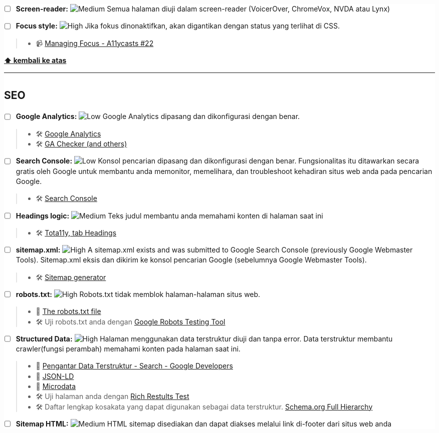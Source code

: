 * [ ] **Screen-reader:** ![Medium][medium_img] Semua halaman diuji dalam screen-reader (VoicerOver, ChromeVox, NVDA atau Lynx)

* [ ] **Focus style:** ![High][high_img] Jika fokus dinonaktifkan, akan digantikan dengan status yang terlihat di CSS.

> * 📹 [Managing Focus - A11ycasts #22](https://www.youtube.com/watch?v=srLRSQg6Jgg&index=5&list=PLNYkxOF6rcICWx0C9LVWWVqvHlYJyqw7g)

**[⬆ kembali ke atas](#table-of-contents)**

---

## SEO

* [ ] **Google Analytics:** ![Low][low_img] Google Analytics dipasang dan dikonfigurasi dengan benar.

> * 🛠 [Google Analytics](https://analytics.google.com/analytics/web/)
> * 🛠 [GA Checker (and others)](http://www.gachecker.com/)

* [ ] **Search Console:** ![Low][low_img] Konsol pencarian dipasang dan dikonfigurasi dengan benar. Fungsionalitas itu ditawarkan secara gratis oleh Google untuk membantu anda memonitor, memelihara, dan troubleshoot kehadiran situs web anda pada pencarian Google.

> * 🛠 [Search Console](https://search.google.com/search-console/about)

* [ ] **Headings logic:** ![Medium][medium_img] Teks judul membantu anda memahami konten di halaman saat ini

> * 🛠 [Tota11y, tab Headings](http://khan.github.io/tota11y/#Try-it)

* [ ] **sitemap.xml:** ![High][high_img] A sitemap.xml exists and was submitted to Google Search Console (previously Google Webmaster Tools). Sitemap.xml eksis dan dikirim ke konsol pencarian Google (sebelumnya Google Webmaster Tools).

> * 🛠 [Sitemap generator](https://websiteseochecker.com/html-sitemap-generator/)

* [ ] **robots.txt:** ![High][high_img] Robots.txt tidak memblok halaman-halaman situs web.

> * 📖 [The robots.txt file](https://varvy.com/robottxt.html)
> * 🛠 Uji robots.txt anda dengan [Google Robots Testing Tool](https://www.google.com/webmasters/tools/robots-testing-tool)

* [ ] **Structured Data:** ![High][high_img] Halaman menggunakan data terstruktur diuji dan tanpa error. Data terstruktur membantu crawler(fungsi perambah) memahami konten pada halaman saat ini.

> * 📖 [Pengantar Data Terstruktur - Search - Google Developers](https://developers.google.com/search/docs/guides/intro-structured-data)
> * 📖 [JSON-LD](https://json-ld.org/)
> * 📖 [Microdata](https://www.w3.org/TR/microdata/)
> * 🛠 Uji halaman anda dengan [Rich Restults Test](https://search.google.com/test/rich-results)
> * 🛠 Daftar lengkap kosakata yang dapat digunakan sebagai data terstruktur. [Schema.org Full Hierarchy](http://schema.org/docs/full.html)

* [ ] **Sitemap HTML:** ![Medium][medium_img] HTML sitemap disediakan dan dapat diakses melalui link di-footer dari situs web anda


[low_img]: data/images/priority/low.svg
[medium_img]: data/images/priority/medium.svg
[high_img]: data/images/priority/high.svg